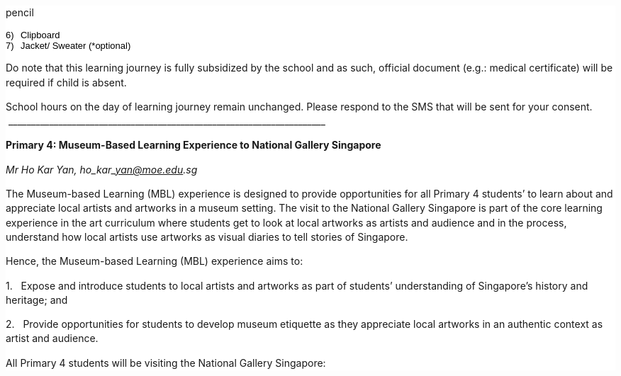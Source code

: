 pencil</span></p><p style="margin: 0in 0in 0.0001pt 0.25in; outline: 0px; padding: 0px; line-height: normal; color: rgb(0, 0, 0); font-family: Helvetica; font-size: 13px; text-align: justify; text-indent: -0.25in;" class="MsoNormal"><span style="margin: 0px; outline: 0px; padding: 0px; font-family: Arial, sans-serif;">6)<span style="margin: 0px; outline: 0px; padding: 0px; font-variant-numeric: normal; font-variant-east-asian: normal; font-stretch: normal; font-size: 7pt; line-height: normal; font-family: &quot;Times New Roman&quot;;">&nbsp;&nbsp;&nbsp;<span>&nbsp;</span></span></span><span style="margin: 0px; outline: 0px; padding: 0px; font-family: Arial, sans-serif;">Clipboard</span></p><p style="margin: 0in 0in 0.0001pt 0.25in; outline: 0px; padding: 0px; line-height: normal; color: rgb(0, 0, 0); font-family: Helvetica; font-size: 13px; text-align: justify; text-indent: -0.25in;" class="MsoNormal"><span style="margin: 0px; outline: 0px; padding: 0px; font-family: Arial, sans-serif;">7)<span style="margin: 0px; outline: 0px; padding: 0px; font-variant-numeric: normal; font-variant-east-asian: normal; font-stretch: normal; font-size: 7pt; line-height: normal; font-family: &quot;Times New Roman&quot;;">&nbsp;&nbsp;&nbsp;<span>&nbsp;</span></span></span><span style="margin: 0px; outline: 0px; padding: 0px; font-family: Arial, sans-serif;">Jacket/ Sweater (*optional)</span></p></td></tr></tbody></table>

  

Do note that this learning journey is fully subsidized by the school and as such, official document (e.g.: medical certificate) will be required if child is absent.

  

School hours on the day of learning journey remain unchanged. Please respond to the SMS that will be sent for your consent.
&nbsp;\_\_\_\_\_\_\_\_\_\_\_\_\_\_\_\_\_\_\_\_\_\_\_\_\_\_\_\_\_\_\_\_\_\_\_\_\_\_\_\_\_\_\_\_\_\_\_\_\_\_\_\_\_\_\_\_\_\_\_\_\_\_\_\_\_\_\_\_\_\_

**Primary 4: Museum-Based Learning Experience to National Gallery Singapore**

_Mr Ho Kar Yan, ho\_kar\_yan@moe.edu.sg_

The Museum-based Learning (MBL) experience is designed to provide opportunities for all Primary 4 students’ to learn about and appreciate local artists and artworks in a museum setting. The visit to the National Gallery Singapore is part of the core learning experience in the art curriculum where students get to look at local artworks as artists and audience and in the process, understand how local artists use artworks as visual diaries to tell stories of Singapore.

Hence, the Museum-based Learning (MBL) experience aims to:

1.&nbsp; &nbsp;Expose and introduce students to local artists and artworks as part of students’ understanding of Singapore’s history and heritage; and

2.&nbsp; &nbsp;Provide opportunities for students to develop museum etiquette as they appreciate local artworks in an authentic context as artist and audience.

All Primary 4 students will be visiting the National Gallery Singapore:
